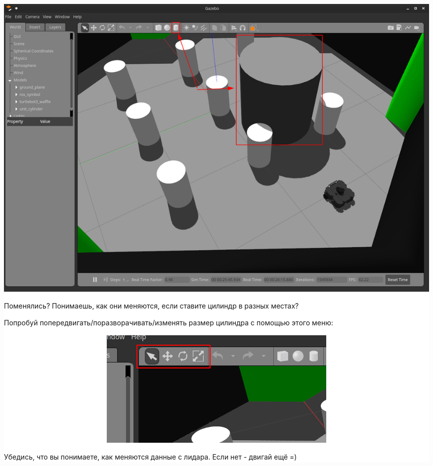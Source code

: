 <img src=assets/01_waffle_new_object.png />
</p>

Поменялись? Понимаешь, как они меняются, если ставите цилиндр в разных местах?

Попробуй попередвигать/поразворачивать/изменять размер цилиндра с помощью этого меню:

<p align="center">
<img src=assets/01_gazebo_object_control.png />
</p>

Убедись, что вы понимаете, как меняются данные с лидара. Если нет - двигай ещё =)
